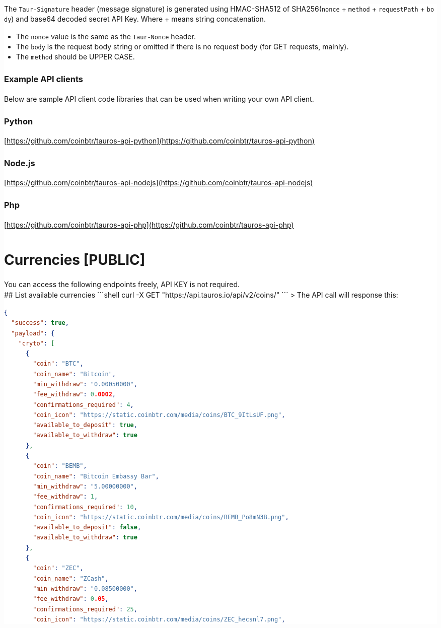The `Taur-Signature` header (message signature) is generated using HMAC-SHA512 of SHA256(`nonce` + `method` + `requestPath` + `body`) and base64 decoded secret API Key. Where + means string concatenation.

* The `nonce` value is the same as the `Taur-Nonce` header.
* The `body` is the request body string or omitted if there is no request body (for GET requests, mainly).
* The `method` should be UPPER CASE.

### Example API clients
Below are sample API client code libraries that can be used when writing your own API client.

### Python
[https://github.com/coinbtr/tauros-api-python](https://github.com/coinbtr/tauros-api-python)
### Node.js
[https://github.com/coinbtr/tauros-api-nodejs](https://github.com/coinbtr/tauros-api-nodejs)
### Php
[https://github.com/coinbtr/tauros-api-php](https://github.com/coinbtr/tauros-api-php)

# Currencies [PUBLIC]
<aside class="notice">
You can access the following endpoints freely, API KEY is not required.
</aside>
## List available currencies
```shell
curl -X GET "https://api.tauros.io/api/v2/coins/"
```
> The API call will response this:

```json
{
  "success": true,
  "payload": {
    "cryto": [
      {
        "coin": "BTC",
        "coin_name": "Bitcoin",
        "min_withdraw": "0.00050000",
        "fee_withdraw": 0.0002,
        "confirmations_required": 4,
        "coin_icon": "https://static.coinbtr.com/media/coins/BTC_9ItLsUF.png",
        "available_to_deposit": true,
        "available_to_withdraw": true
      },
      {
        "coin": "BEMB",
        "coin_name": "Bitcoin Embassy Bar",
        "min_withdraw": "5.00000000",
        "fee_withdraw": 1,
        "confirmations_required": 10,
        "coin_icon": "https://static.coinbtr.com/media/coins/BEMB_Po8mN3B.png",
        "available_to_deposit": false,
        "available_to_withdraw": true
      },
      {
        "coin": "ZEC",
        "coin_name": "ZCash",
        "min_withdraw": "0.08500000",
        "fee_withdraw": 0.05,
        "confirmations_required": 25,
        "coin_icon": "https://static.coinbtr.com/media/coins/ZEC_hecsnl7.png",
```
